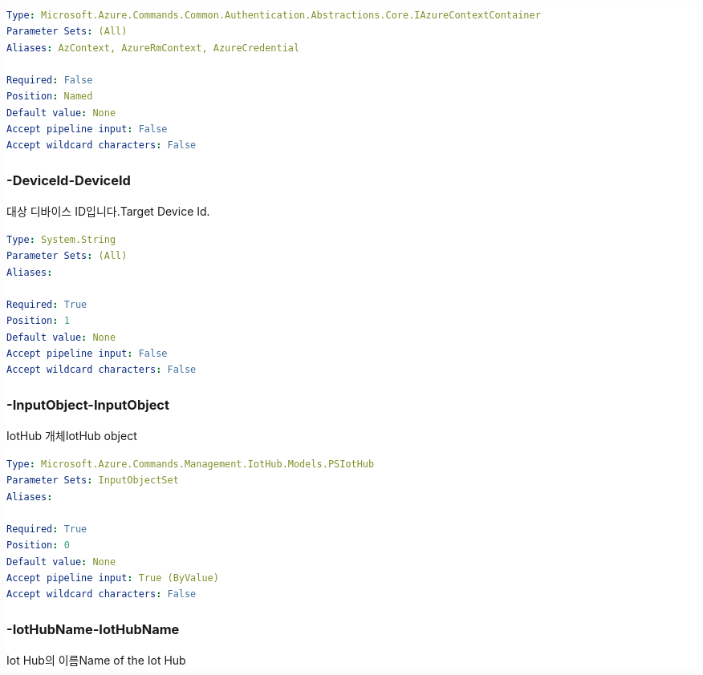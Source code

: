 ```yaml
Type: Microsoft.Azure.Commands.Common.Authentication.Abstractions.Core.IAzureContextContainer
Parameter Sets: (All)
Aliases: AzContext, AzureRmContext, AzureCredential

Required: False
Position: Named
Default value: None
Accept pipeline input: False
Accept wildcard characters: False
```

### <span data-ttu-id="235f5-118">-DeviceId</span><span class="sxs-lookup"><span data-stu-id="235f5-118">-DeviceId</span></span>
<span data-ttu-id="235f5-119">대상 디바이스 ID입니다.</span><span class="sxs-lookup"><span data-stu-id="235f5-119">Target Device Id.</span></span>

```yaml
Type: System.String
Parameter Sets: (All)
Aliases:

Required: True
Position: 1
Default value: None
Accept pipeline input: False
Accept wildcard characters: False
```

### <span data-ttu-id="235f5-120">-InputObject</span><span class="sxs-lookup"><span data-stu-id="235f5-120">-InputObject</span></span>
<span data-ttu-id="235f5-121">IotHub 개체</span><span class="sxs-lookup"><span data-stu-id="235f5-121">IotHub object</span></span>

```yaml
Type: Microsoft.Azure.Commands.Management.IotHub.Models.PSIotHub
Parameter Sets: InputObjectSet
Aliases:

Required: True
Position: 0
Default value: None
Accept pipeline input: True (ByValue)
Accept wildcard characters: False
```

### <span data-ttu-id="235f5-122">-IotHubName</span><span class="sxs-lookup"><span data-stu-id="235f5-122">-IotHubName</span></span>
<span data-ttu-id="235f5-123">Iot Hub의 이름</span><span class="sxs-lookup"><span data-stu-id="235f5-123">Name of the Iot Hub</span></span>
